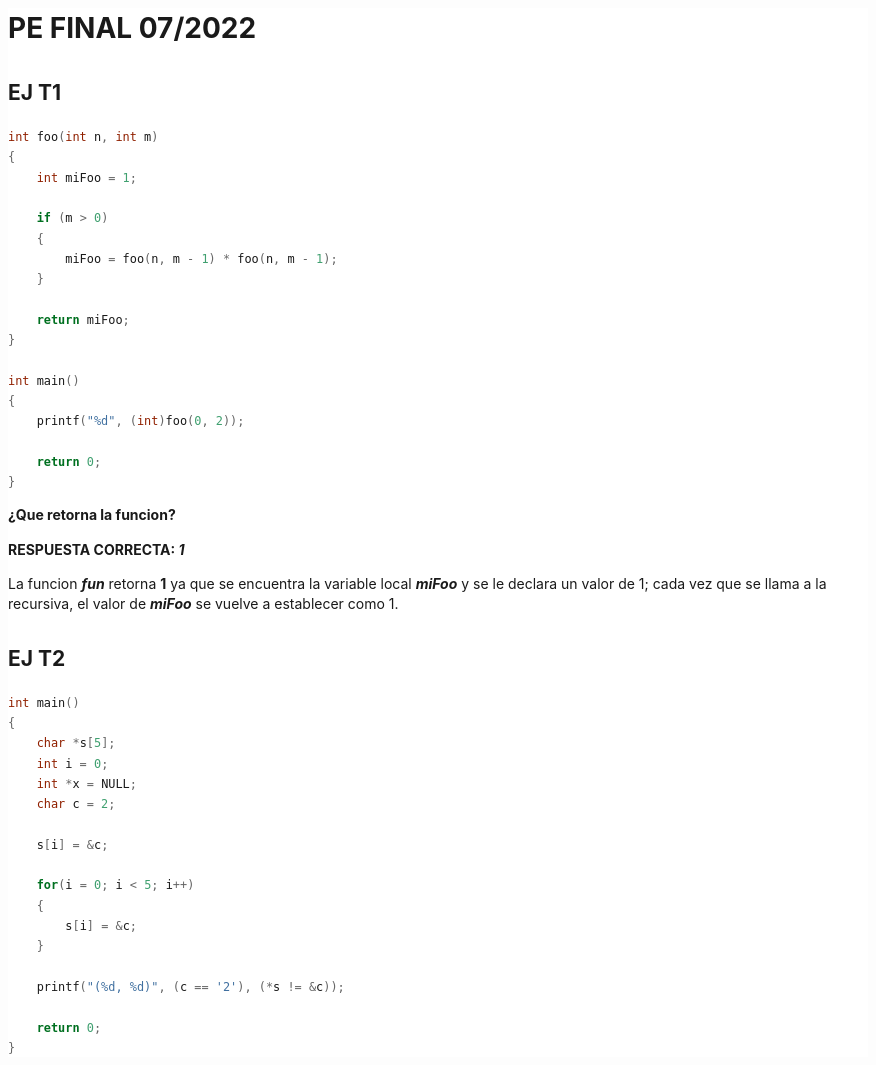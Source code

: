 # PE FINAL 07/2022

## EJ T1
```C
int foo(int n, int m)
{
	int miFoo = 1;

	if (m > 0)
    {
		miFoo = foo(n, m - 1) * foo(n, m - 1);
	}
	
    return miFoo;
}

int main()
{
	printf("%d", (int)foo(0, 2));

	return 0;
}
```

**¿Que retorna la funcion?**

**RESPUESTA CORRECTA: ***1*****

La funcion ***fun*** retorna **1** ya que se encuentra la variable local ***miFoo*** y se le declara un valor de 1; cada vez que se llama a la recursiva, el valor de ***miFoo*** se vuelve a establecer como 1.

## EJ T2
```C
int main()
{
	char *s[5];
    int i = 0;
	int *x = NULL;
	char c = 2;

	s[i] = &c;

	for(i = 0; i < 5; i++)
    {
		s[i] = &c;
	}

	printf("(%d, %d)", (c == '2'), (*s != &c));

	return 0;
}
```
